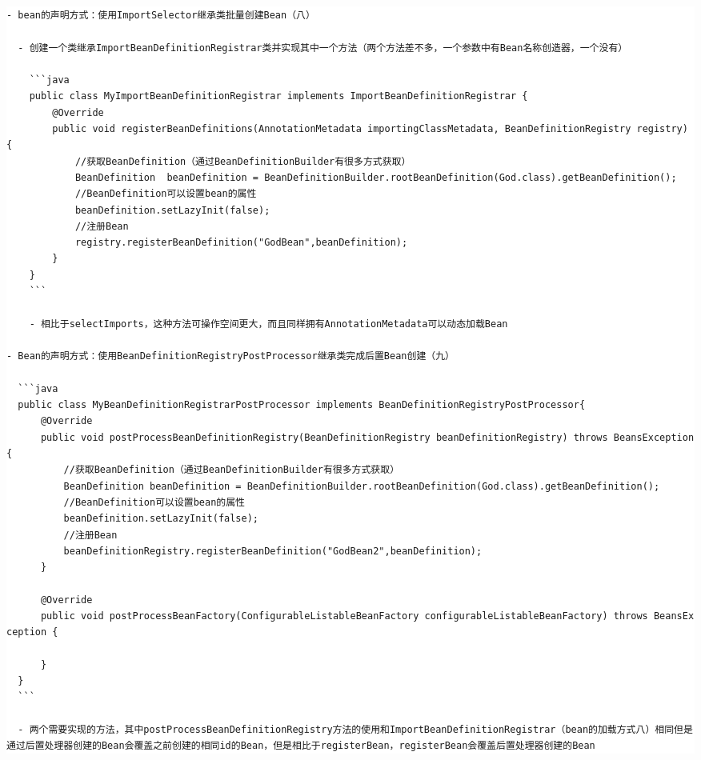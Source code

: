     - bean的声明方式：使用ImportSelector继承类批量创建Bean（八）
    
      - 创建一个类继承ImportBeanDefinitionRegistrar类并实现其中一个方法（两个方法差不多，一个参数中有Bean名称创造器，一个没有）
    
        ```java
        public class MyImportBeanDefinitionRegistrar implements ImportBeanDefinitionRegistrar {
            @Override
            public void registerBeanDefinitions(AnnotationMetadata importingClassMetadata, BeanDefinitionRegistry registry) {
                //获取BeanDefinition（通过BeanDefinitionBuilder有很多方式获取）
                BeanDefinition  beanDefinition = BeanDefinitionBuilder.rootBeanDefinition(God.class).getBeanDefinition();
                //BeanDefinition可以设置bean的属性
                beanDefinition.setLazyInit(false);
                //注册Bean
                registry.registerBeanDefinition("GodBean",beanDefinition);
            }
        }
        ```
    
        - 相比于selectImports，这种方法可操作空间更大，而且同样拥有AnnotationMetadata可以动态加载Bean
    
    - Bean的声明方式：使用BeanDefinitionRegistryPostProcessor继承类完成后置Bean创建（九）
    
      ```java
      public class MyBeanDefinitionRegistrarPostProcessor implements BeanDefinitionRegistryPostProcessor{
          @Override
          public void postProcessBeanDefinitionRegistry(BeanDefinitionRegistry beanDefinitionRegistry) throws BeansException {
              //获取BeanDefinition（通过BeanDefinitionBuilder有很多方式获取）
              BeanDefinition beanDefinition = BeanDefinitionBuilder.rootBeanDefinition(God.class).getBeanDefinition();
              //BeanDefinition可以设置bean的属性
              beanDefinition.setLazyInit(false);
              //注册Bean
              beanDefinitionRegistry.registerBeanDefinition("GodBean2",beanDefinition);
          }
      
          @Override
          public void postProcessBeanFactory(ConfigurableListableBeanFactory configurableListableBeanFactory) throws BeansException {
      
          }
      }
      ```
    
      - 两个需要实现的方法，其中postProcessBeanDefinitionRegistry方法的使用和ImportBeanDefinitionRegistrar（bean的加载方式八）相同但是通过后置处理器创建的Bean会覆盖之前创建的相同id的Bean，但是相比于registerBean，registerBean会覆盖后置处理器创建的Bean

